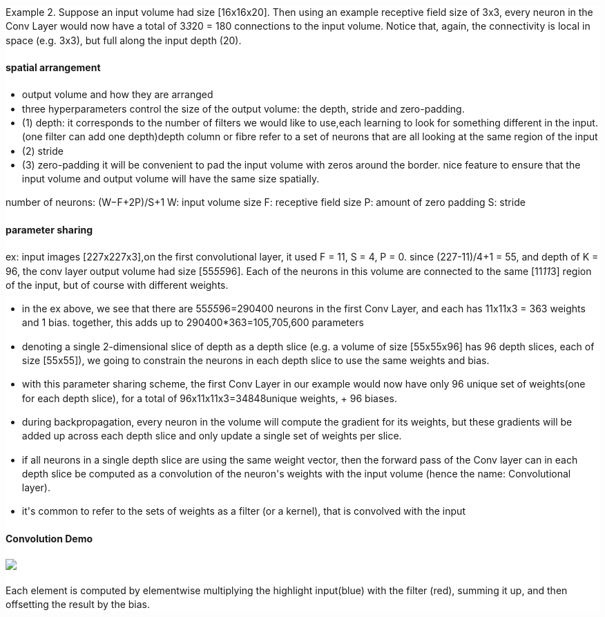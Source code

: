 Example 2. Suppose an input volume had size [16x16x20]. Then using an example receptive field size of 3x3, every neuron in the Conv Layer would now have a total of 3*3*20 = 180 connections to the input volume. Notice that, again, the connectivity is local in space (e.g. 3x3), but full along the input depth (20).

#### spatial arrangement
- output volume and how they are arranged
- three hyperparameters control the size of the output volume: the depth, stride and zero-padding.
- (1) depth: it corresponds to the number of filters we would like to use,each learning to look for something different in the input. (one filter can add one depth)depth column or fibre refer to a set of neurons that are all looking at the same region of the input 
- (2) stride 
- (3) zero-padding it will be convenient to pad the input volume with zeros around the border. nice feature to ensure that the input volume and output volume will have the same size spatially.

number of neurons: (W−F+2P)/S+1
W: input volume size
F: receptive field size
P: amount of zero padding
S: stride

#### parameter sharing
ex:
input images [227x227x3],on the first convolutional layer, it used F = 11, S = 4, P = 0. since (227-11)/4+1 = 55, and depth of K = 96, the conv layer output volume had size [55*55*96]. Each of the neurons in this volume are connected to the same [11*11*3] region of the input, but of course with different weights.

- in the ex above, we see that there are 55*55*96=290400 neurons in the first Conv Layer, and each has 11x11x3 = 363 weights and 1 bias. together, this adds up to 290400*363=105,705,600 parameters
- denoting a single 2-dimensional slice of depth as a depth slice (e.g. a volume of size [55x55x96] has 96 depth slices, each of size [55x55]), we going to constrain the neurons in each depth slice to use the same weights and bias.
- with this parameter sharing scheme, the first Conv Layer in our example would now have only 96 unique set of weights(one for each depth slice), for a total of 96x11x11x3=34848unique weights, + 96 biases.
- during backpropagation, every neuron in the volume will compute the gradient for its weights, but these gradients will be added up across each depth slice and only update a single set of weights per slice.

- if all neurons in a single depth slice are using the same weight vector, then the forward pass of the Conv layer can in each depth slice be computed as a convolution of the neuron's weights with the input volume (hence the name: Convolutional layer).
- it's common to refer to the sets of weights as a filter (or a kernel), that is convolved with the input

#### Convolution Demo


![](http://i.imgur.com/2mfOyWA.png)

Each element is computed by elementwise multiplying the highlight input(blue) with the filter (red), summing it up, and then offsetting the result by the bias.
